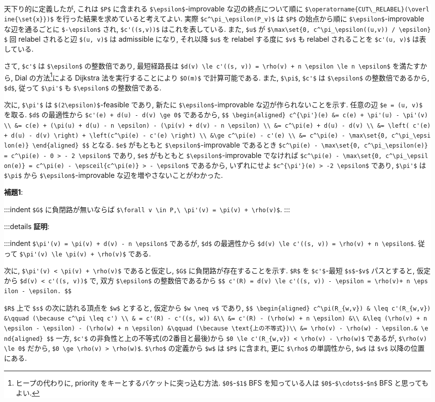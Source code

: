 天下り的に定義したが, これは `$P$` に含まれる `$\epsilon$`-improvable な辺の終点について順に `$\operatorname{CUT\_RELABEL}(\overline{\set{x}})$` を行った結果を求めていると考えてよい.
実際 `$c^\pi_\epsilon(P_v)$` は `$P$` の始点から順に `$\epsilon$`-improvable な辺を通るごとに `$-\epsilon$` され, `$c'((s,v))$` はこれを表している. また, `$u$` が `$\max\set{0, c^\pi_\epsilon((u,v)) / \epsilon}$` 回 relabel されると辺 `$(u, v)$` は admissible になり, それ以降 `$u$` を relabel する度に `$v$` も relabel されることを `$c'(u, v)$` は表している.

さて, `$c'$` は `$\epsilon$` の整数倍であり, 最短経路長は `$d(v) \le c'((s, v)) = \rho(v) + n \epsilon \le n \epsilon$` を満たすから, Dial の方法[^dials_impl]による Dijkstra 法を実行することにより `$O(m)$` で計算可能である.
また, `$\pi$`, `$c'$` は `$\epsilon$` の整数倍であるから, `$d$`, 従って `$\pi'$` も `$\epsilon$` の整数倍である.

[^dials_impl]: ヒープの代わりに, priority をキーとするバケットに突っ込む方法. `$0$`-`$1$` BFS を知っている人は `$0$`-`$\cdots$`-`$n$` BFS と思ってもよい.

次に, `$\pi'$` は `$(2\epsilon)$`-feasible であり, 新たに `$\epsilon$`-improvable な辺が作られないことを示す.
任意の辺 `$e = (u, v)$` を取る.
`$d$` の最適性から `$c'(e) + d(u) - d(v) \ge 0$` であるから,
`$$
\begin{aligned}
c^{\pi'}(e)
&= c(e) + \pi'(u) - \pi'(v) \\
&= c(e) + (\pi(u) + d(u) - n \epsilon) - (\pi(v) + d(v) - n \epsilon) \\
&= c^\pi(e) + d(u) - d(v) \\
&= \left( c'(e) + d(u) - d(v) \right) + \left(c^\pi(e) - c'(e) \right) \\
&\ge c^\pi(e) - c'(e) \\
&= c^\pi(e) - \max\set{0, c^\pi_\epsilon(e)}
\end{aligned}
$$`
となる. `$e$` がもともと `$\epsilon$`-improvable であるとき
`$c^\pi(e) - \max\set{0, c^\pi_\epsilon(e)} = c^\pi(e) - 0 > - 2 \epsilon$`
であり, `$e$` がもともと `$\epsilon$`-improvable でなければ
`$c^\pi(e) - \max\set{0, c^\pi_\epsilon(e)} = c^\pi(e) - \epsceil{c^\pi(e)} > - \epsilon$`
であるから, いずれにせよ `$c^{\pi'}(e) > -2 \epsilon$` であり, `$\pi'$` は `$\pi$` から `$\epsilon$`-improvable な辺を増やさないことがわかった.

**補題1**:

:::indent
`$G$` に負閉路が無いならば `$\forall v \in P,\ \pi'(v) = \pi(v) + \rho(v)$`.
:::

:::details **証明**:

:::indent
`$\pi'(v) = \pi(v) + d(v) - n \epsilon$` であるが, `$d$` の最適性から
`$d(v) \le c'((s, v)) = \rho(v) + n \epsilon$`.
従って `$\pi'(v) \le \pi(v) + \rho(v)$` である.

次に, `$\pi'(v) < \pi(v) + \rho(v)$` であると仮定し, `$G$` に負閉路が存在することを示す.
`$R$` を `$c'$`-最短 `$s$`-`$v$` パスとすると, 仮定から `$d(v) < c'((s, v))$` で, 双方 `$\epsilon$` の整数倍であるから
`$$
c'(R) = d(v) \le c'((s, v)) - \epsilon = \rho(v)+ n \epsilon - \epsilon.
$$`

`$R$` 上で `$s$` の次に訪れる頂点を `$w$` とすると, 仮定から `$w \neq v$` であり,
`$$
\begin{aligned}
c^\pi(R_{w,v})
& \leq c'(R_{w,v}) &\qquad (\because c^\pi \leq c') \\
& = c'(R) - c'((s, w)) &\\
&= c'(R) - (\rho(w) + n \epsilon) &\\
&\leq (\rho(v) + n \epsilon - \epsilon) - (\rho(w) + n \epsilon) &\qquad (\because \text{上の不等式})\\
&= \rho(v) - \rho(w) - \epsilon.&
\end{aligned}
$$`
一方, `$c'$` の非負性と上の不等式(の2番目と最後)から
`$0 \le c'(R_{w,v}) < \rho(v) - \rho(w)$`
であるが, `$\rho(v) \le 0$` だから, `$0 \ge \rho(v) > \rho(w)$`.
`$\rho$` の定義から `$w$` は `$P$` に含まれ, 更に `$\rho$` の単調性から, `$w$` は `$v$` 以降の位置にある.


[^Dilworth]: これは [Dilworth の定理][Dilworth]や [Mirsky の定理][Mirsky]からも導ける.
[^longest_path]: `$s \succ v$` だから経路が存在し, `$G$` が DAG だから経路は有限通りで最長のものが取れる.
[^ErdosSzekeres]: これをもう少し精細にしたものが [Erdős–Szekereの定理][ErdosSzekeres] である.
[^simple]: 辺を `$(u, v)$` と簡便に表記したいだけで, 本質的な要請ではない.
[^reduced_cost_sign]: 文献によっては, `$c^\pi((u, v)) := c((u, v)) - \pi(u) + \pi(v)$` としていることもある. そちらに合わせたい場合は, ポテンシャルに関する符号を全て逆転させて読みかえればよい.
[^shortest_path_existence]: 正確には, `$s$` から到達可能かつ `$t$` へ到達可能な負閉路があるとき, `$s$`-`$t$` 最短経路が存在しない. この条件は, 例えば前処理としてグラフを強連結成分分解し, 各強連結成分で負閉路の存在判定をした後, 負閉路のない成分のみを残したグラフを考えることで落とすことが出来る.
[^eps_feasibility_def]: `$c^\pi(e) \ge -\epsilon$` で定義する場合もあり, 後の議論が変わる. 詳細は補足の節で見る.
[^admissible_def]: `$c^\pi(e) \ge -\epsilon$` で `$\epsilon$`-feasibility を定義した場合は, admissible edge は `$c^\pi(e) < 0$`, improvable edge は `$c^\pi(e) < -\epsilon$` で定める.
[^log_base]: `$\mathrm{log}$` の底は `$2$` とする.
[^decycle_details]: 辺の費用などは適切に調節する. LP 的には, この強連結成分は, 双対の制約式で組み合わせることで等号が成立することがわかる集合 (例えば `$x-y \le 0$` と `$y-x \le 0$` など) に対応している. この等式を使って変数を削ぎ落としていくのが decycle である.
[^decycle_not_needed]: `$\epsilon$`-feasibility の定義を変えると, decycle が必要なくなる一方で, 別の面倒が発生する. 詳しくは補足の節で.
[^epsceil]: 標準的な記法をご存知の方, 教えてください!!
[^actually_linear]: `$H$` の構築と chain/antichain の発見に時間がかかりそうに見えるが, 実は陽に構築しないでも, `$G$` に超始点を加えたグラフで, `$\epsilon$`-improvable な辺を通る回数の意味での最長経路長を計算し, 定理1と同様に最長のパスか最大のバケットを取ればよい.
[paper]: https://dl.acm.org/doi/10.5555/313559.313756
[Dilworth]: https://en.wikipedia.org/wiki/Dilworth%27s_theorem
[Mirsky]: https://en.wikipedia.org/wiki/Mirsky%27s_theorem
[ErdosSzekeres]: https://en.wikipedia.org/wiki/Erd%C5%91s%E2%80%93Szekeres_theorem